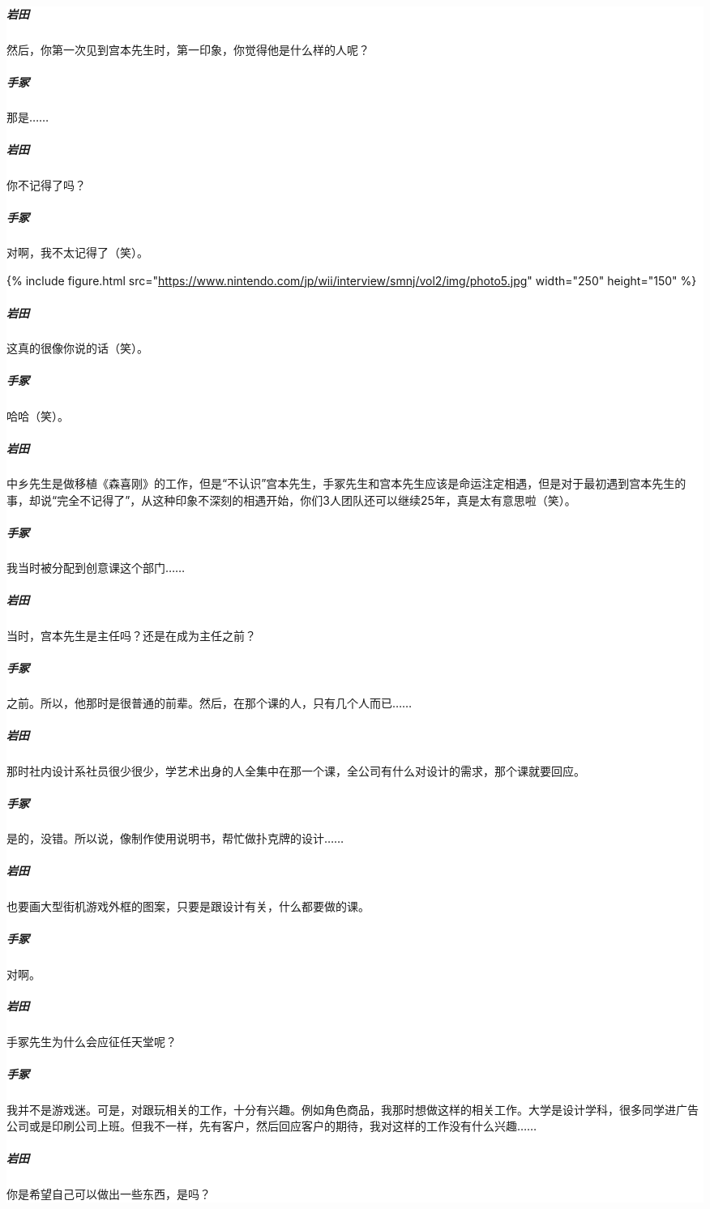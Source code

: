 ##### 岩田
然后，你第一次见到宫本先生时，第一印象，你觉得他是什么样的人呢？

##### 手冢
那是……

##### 岩田
你不记得了吗？

##### 手冢
对啊，我不太记得了（笑）。

{% include figure.html src="https://www.nintendo.com/jp/wii/interview/smnj/vol2/img/photo5.jpg" width="250" height="150" %}

##### 岩田
这真的很像你说的话（笑）。

##### 手冢
哈哈（笑）。

##### 岩田
中乡先生是做移植《森喜刚》的工作，但是“不认识”宫本先生，手冢先生和宫本先生应该是命运注定相遇，但是对于最初遇到宫本先生的事，却说“完全不记得了”，从这种印象不深刻的相遇开始，你们3人团队还可以继续25年，真是太有意思啦（笑）。

##### 手冢
我当时被分配到创意课这个部门……

##### 岩田
当时，宫本先生是主任吗？还是在成为主任之前？

##### 手冢
之前。所以，他那时是很普通的前辈。然后，在那个课的人，只有几个人而已……

##### 岩田
那时社内设计系社员很少很少，学艺术出身的人全集中在那一个课，全公司有什么对设计的需求，那个课就要回应。

##### 手冢
是的，没错。所以说，像制作使用说明书，帮忙做扑克牌的设计……

##### 岩田
也要画大型街机游戏外框的图案，只要是跟设计有关，什么都要做的课。

##### 手冢
对啊。

##### 岩田
手冢先生为什么会应征任天堂呢？

##### 手冢
我并不是游戏迷。可是，对跟玩相关的工作，十分有兴趣。例如角色商品，我那时想做这样的相关工作。大学是设计学科，很多同学进广告公司或是印刷公司上班。但我不一样，先有客户，然后回应客户的期待，我对这样的工作没有什么兴趣……

##### 岩田
你是希望自己可以做出一些东西，是吗？
